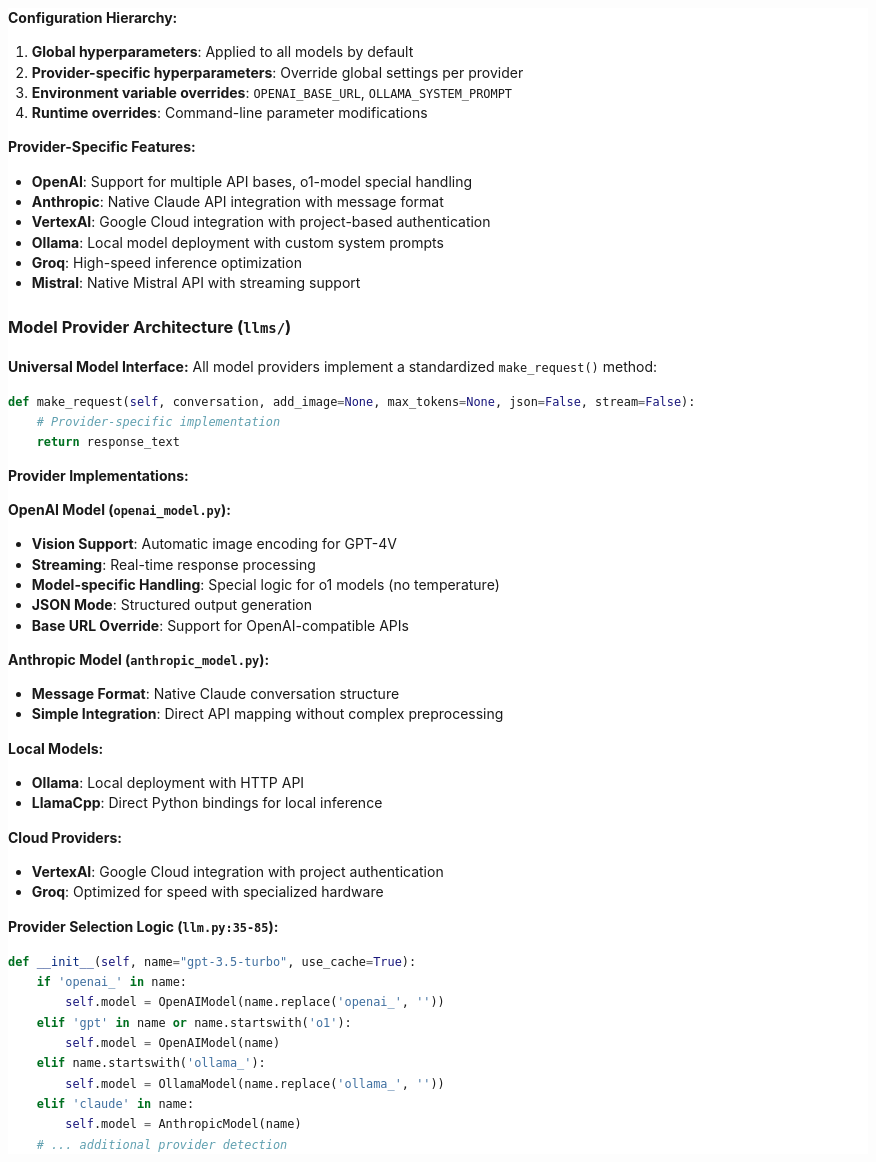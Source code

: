 **Configuration Hierarchy:**
1. **Global hyperparameters**: Applied to all models by default
2. **Provider-specific hyperparameters**: Override global settings per provider
3. **Environment variable overrides**: `OPENAI_BASE_URL`, `OLLAMA_SYSTEM_PROMPT`
4. **Runtime overrides**: Command-line parameter modifications

**Provider-Specific Features:**
- **OpenAI**: Support for multiple API bases, o1-model special handling
- **Anthropic**: Native Claude API integration with message format
- **VertexAI**: Google Cloud integration with project-based authentication
- **Ollama**: Local model deployment with custom system prompts
- **Groq**: High-speed inference optimization
- **Mistral**: Native Mistral API with streaming support

### Model Provider Architecture (`llms/`)

**Universal Model Interface:**
All model providers implement a standardized `make_request()` method:
```python
def make_request(self, conversation, add_image=None, max_tokens=None, json=False, stream=False):
    # Provider-specific implementation
    return response_text
```

**Provider Implementations:**

**OpenAI Model (`openai_model.py`):**
- **Vision Support**: Automatic image encoding for GPT-4V
- **Streaming**: Real-time response processing
- **Model-specific Handling**: Special logic for o1 models (no temperature)
- **JSON Mode**: Structured output generation
- **Base URL Override**: Support for OpenAI-compatible APIs

**Anthropic Model (`anthropic_model.py`):**
- **Message Format**: Native Claude conversation structure
- **Simple Integration**: Direct API mapping without complex preprocessing

**Local Models:**
- **Ollama**: Local deployment with HTTP API
- **LlamaCpp**: Direct Python bindings for local inference

**Cloud Providers:**
- **VertexAI**: Google Cloud integration with project authentication
- **Groq**: Optimized for speed with specialized hardware

**Provider Selection Logic (`llm.py:35-85`):**
```python
def __init__(self, name="gpt-3.5-turbo", use_cache=True):
    if 'openai_' in name:
        self.model = OpenAIModel(name.replace('openai_', ''))
    elif 'gpt' in name or name.startswith('o1'):
        self.model = OpenAIModel(name)
    elif name.startswith('ollama_'):
        self.model = OllamaModel(name.replace('ollama_', ''))
    elif 'claude' in name:
        self.model = AnthropicModel(name)
    # ... additional provider detection
```
